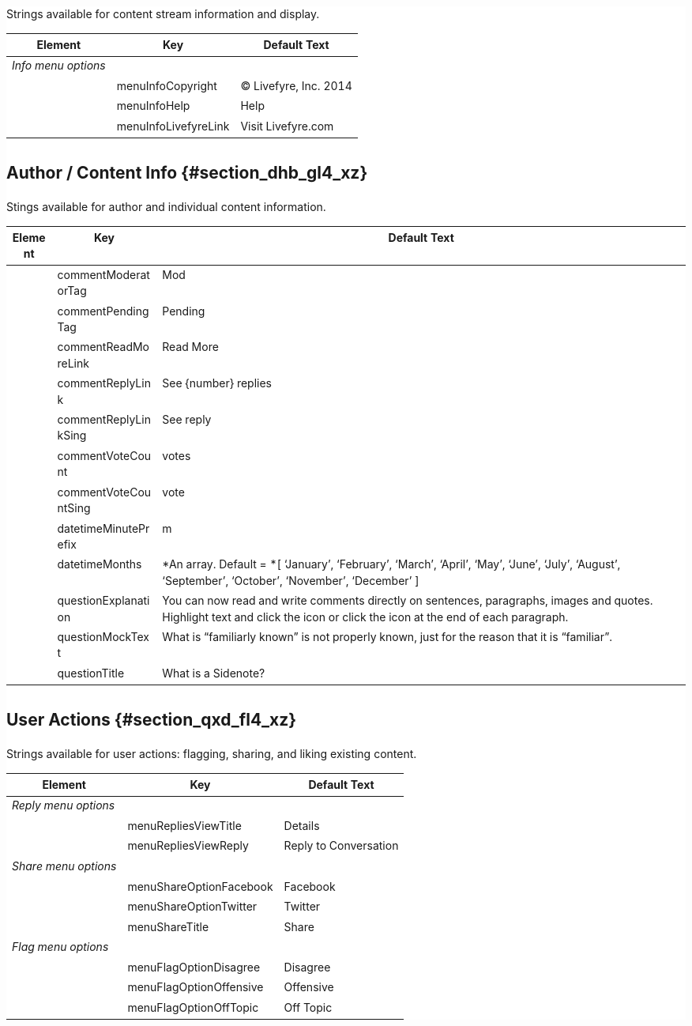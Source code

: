 Strings available for content stream information and display.

|  Element  | Key  | Default Text  |
|---|---|---|
|  *Info menu options* | | |
|  | menuInfoCopyright  | &copy; Livefyre, Inc. 2014  |
|  | menuInfoHelp  | Help  |
|  | menuInfoLivefyreLink  | Visit Livefyre.com  |

## Author / Content Info {#section_dhb_gl4_xz}

Stings available for author and individual content information.

|  Element  | Key  | Default Text  |
|---|---|---|
|  | commentModeratorTag  | Mod  |
|  | commentPendingTag  | Pending  |
|  | commentReadMoreLink  | Read More  |
|  | commentReplyLink  | See {number} replies  |
|  | commentReplyLinkSing  | See reply  |
|  | commentVoteCount  | votes  |
|  | commentVoteCountSing  | vote  |
|  | datetimeMinutePrefix  | m  |
|  | datetimeMonths  | *An array. Default = *[ ‘January’, ‘February’, ‘March’, ‘April’, ‘May’, ‘June’, ‘July’, ‘August’, ‘September’, ‘October’, ‘November’, ‘December’ ]  |
|  | questionExplanation  | You can now read and write comments directly on sentences, paragraphs, images and quotes. <br>Highlight text and click the icon or click the icon at the end of each paragraph.  |
|  | questionMockText  | What is “familiarly known” is not properly known, just for the reason that it is “familiar”.  |
|  | questionTitle  | What is a Sidenote?  |

## User Actions {#section_qxd_fl4_xz}

Strings available for user actions: flagging, sharing, and liking existing content.

|  Element  | Key  | Default Text  |
|---|---|---|
|  *Reply menu options* | | |
|  | menuRepliesViewTitle  | Details  |
|  | menuRepliesViewReply  | Reply to Conversation  |
|  *Share menu options* | | |
|  | menuShareOptionFacebook  | Facebook  |
|  | menuShareOptionTwitter  | Twitter  |
|  | menuShareTitle  | Share  |
|  *Flag menu options* | | |
|  | menuFlagOptionDisagree  | Disagree  |
|  | menuFlagOptionOffensive  | Offensive  |
|  | menuFlagOptionOffTopic  | Off Topic  |